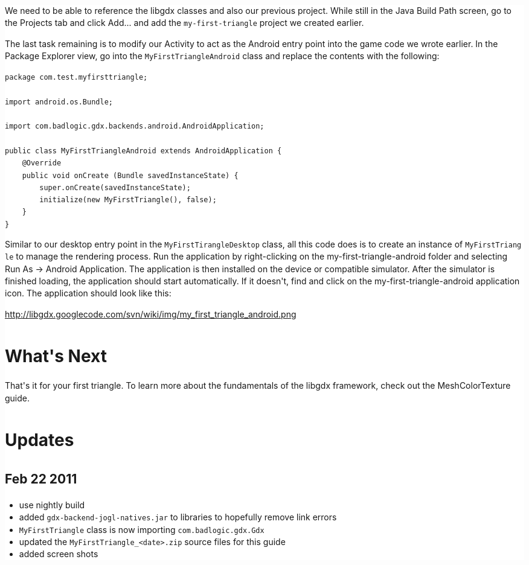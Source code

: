 We need to be able to reference the libgdx classes and also our previous project. While still in the Java Build Path screen, go to the Projects tab and click Add... and add the `my-first-triangle` project we created earlier.

The last task remaining is to modify our Activity to act as the Android entry point into the game code we wrote earlier. In the Package Explorer view, go into the `MyFirstTriangleAndroid` class and replace the contents with the following:

```
package com.test.myfirsttriangle;

import android.os.Bundle;

import com.badlogic.gdx.backends.android.AndroidApplication;

public class MyFirstTriangleAndroid extends AndroidApplication {
    @Override
	public void onCreate (Bundle savedInstanceState) {
		super.onCreate(savedInstanceState);
		initialize(new MyFirstTriangle(), false);		
	}
}
```

Similar to our desktop entry point in the `MyFirstTirangleDesktop` class, all this code does is to create an instance of `MyFirstTriangle` to manage the rendering process. Run the application by right-clicking on the my-first-triangle-android folder and selecting Run As -> Android Application. The application is then installed on the device or compatible simulator. After the simulator is finished loading, the application should start automatically. If it doesn't, find and click on the my-first-triangle-android application icon. The application should look like this:

http://libgdx.googlecode.com/svn/wiki/img/my_first_triangle_android.png

# What's Next

That's it for your first triangle. To learn more about the fundamentals of the libgdx framework, check out the MeshColorTexture guide.

# Updates 
## Feb 22 2011
  * use nightly build
  * added `gdx-backend-jogl-natives.jar` to libraries to hopefully remove link errors
  * `MyFirstTriangle` class is now importing `com.badlogic.gdx.Gdx`
  * updated the `MyFirstTriangle_<date>.zip` source files for this guide
  * added screen shots